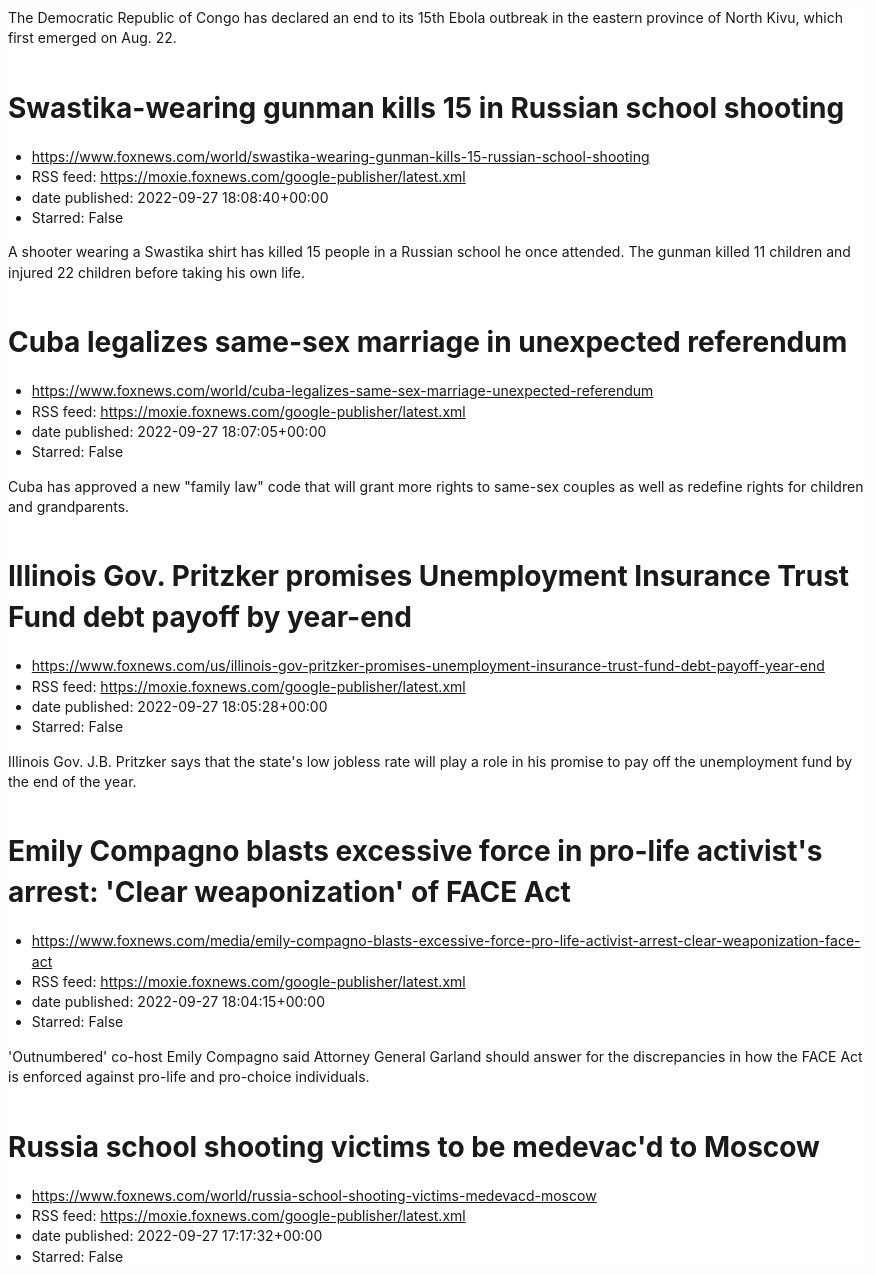 The Democratic Republic of Congo has declared an end to its 15th Ebola outbreak in the eastern province of North Kivu, which first emerged on Aug. 22.

# Swastika-wearing gunman kills 15 in Russian school shooting
 - https://www.foxnews.com/world/swastika-wearing-gunman-kills-15-russian-school-shooting
 - RSS feed: https://moxie.foxnews.com/google-publisher/latest.xml
 - date published: 2022-09-27 18:08:40+00:00
 - Starred: False

A shooter wearing a Swastika shirt has killed 15 people in a Russian school he once attended. The gunman killed 11 children and injured 22 children before taking his own life.

# Cuba legalizes same-sex marriage in unexpected referendum
 - https://www.foxnews.com/world/cuba-legalizes-same-sex-marriage-unexpected-referendum
 - RSS feed: https://moxie.foxnews.com/google-publisher/latest.xml
 - date published: 2022-09-27 18:07:05+00:00
 - Starred: False

Cuba has approved a new "family law" code that will grant more rights to same-sex couples as well as redefine rights for children and grandparents.

# Illinois Gov. Pritzker promises Unemployment Insurance Trust Fund debt payoff by year-end
 - https://www.foxnews.com/us/illinois-gov-pritzker-promises-unemployment-insurance-trust-fund-debt-payoff-year-end
 - RSS feed: https://moxie.foxnews.com/google-publisher/latest.xml
 - date published: 2022-09-27 18:05:28+00:00
 - Starred: False

Illinois Gov. J.B. Pritzker says that the state's low jobless rate will play a role in his promise to pay off the unemployment fund by the end of the year.

# Emily Compagno blasts excessive force in pro-life activist's arrest: 'Clear weaponization' of FACE Act
 - https://www.foxnews.com/media/emily-compagno-blasts-excessive-force-pro-life-activist-arrest-clear-weaponization-face-act
 - RSS feed: https://moxie.foxnews.com/google-publisher/latest.xml
 - date published: 2022-09-27 18:04:15+00:00
 - Starred: False

'Outnumbered' co-host Emily Compagno said Attorney General Garland should answer for the discrepancies in how the FACE Act is enforced against pro-life and pro-choice individuals.

# Russia school shooting victims to be medevac'd to Moscow
 - https://www.foxnews.com/world/russia-school-shooting-victims-medevacd-moscow
 - RSS feed: https://moxie.foxnews.com/google-publisher/latest.xml
 - date published: 2022-09-27 17:17:32+00:00
 - Starred: False
